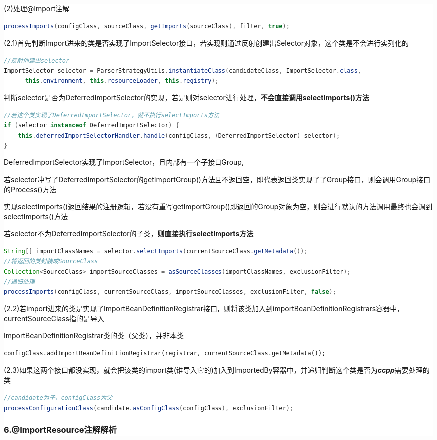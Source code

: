 (2)处理@Import注解

```java
processImports(configClass, sourceClass, getImports(sourceClass), filter, true);
```

(2.1)首先判断Import进来的类是否实现了ImportSelector接口，若实现则通过反射创建出Selector对象，这个类是不会进行实列化的

```java
//反射创建出selector
ImportSelector selector = ParserStrategyUtils.instantiateClass(candidateClass, ImportSelector.class,
      this.environment, this.resourceLoader, this.registry);
```

判断selector是否为DeferredImportSelector的实现，若是则对selector进行处理，**不会直接调用selectImports()方法**

```java
//若这个类实现了DeferredImportSelector，就不执行selectImports方法
if (selector instanceof DeferredImportSelector) {
    this.deferredImportSelectorHandler.handle(configClass, (DeferredImportSelector) selector);
}
```

DeferredImportSelector实现了ImportSelector，且内部有一个子接口Group,

若selector冲写了DeferredImportSelector的getImportGroup()方法且不返回空，即代表返回类实现了了Group接口，则会调用Group接口的Process()方法

实现selectImports()返回结果的注册逻辑，若没有重写getImportGroup()即返回的Group对象为空，则会进行默认的方法调用最终也会调到selectImports()方法



若selector不为DeferredImportSelector的子类，**则直接执行selectImports方法**

```java
String[] importClassNames = selector.selectImports(currentSourceClass.getMetadata());
//将返回的类封装成SourceClass
Collection<SourceClass> importSourceClasses = asSourceClasses(importClassNames, exclusionFilter);
//递归处理
processImports(configClass, currentSourceClass, importSourceClasses, exclusionFilter, false);
```

(2.2)若import进来的类是实现了ImportBeanDefinitionRegistrar接口，则将该类加入到importBeanDefinitionRegistrars容器中，currentSourceClass指的是导入

ImportBeanDefinitionRegistrar类的类（父类），并非本类

```
configClass.addImportBeanDefinitionRegistrar(registrar, currentSourceClass.getMetadata());
```

(2.3)如果这两个接口都没实现，就会把该类的import类(谁导入它的)加入到ImportedBy容器中，并递归判断这个类是否为***ccpp***需要处理的类

```java
//candidate为子，configClass为父
processConfigurationClass(candidate.asConfigClass(configClass), exclusionFilter);
```

### 6.@ImportResource注解解析
